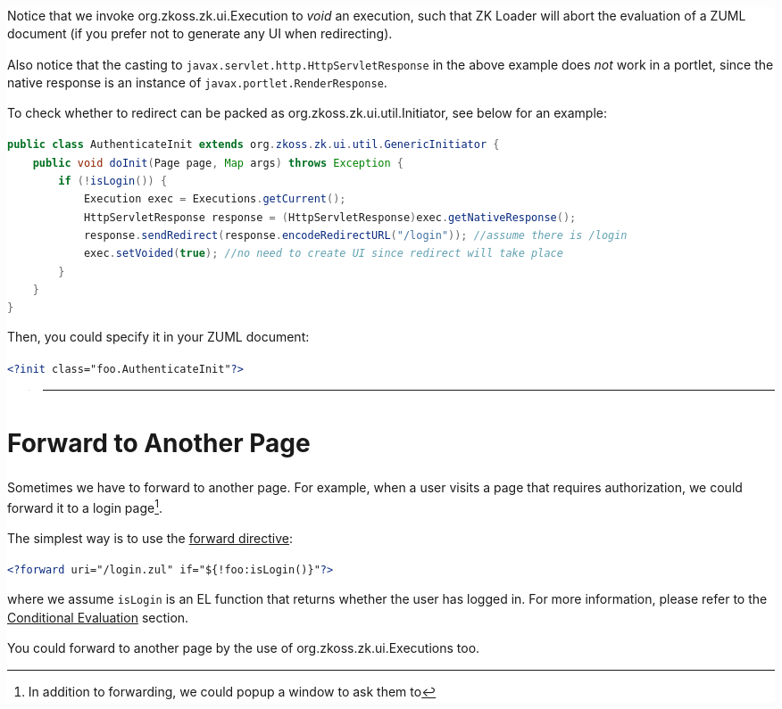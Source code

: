 Notice that we invoke
<javadoc method="setVoided(boolean)" type="interface">org.zkoss.zk.ui.Execution</javadoc>
to *void* an execution, such that ZK Loader will abort the evaluation of
a ZUML document (if you prefer not to generate any UI when redirecting).

Also notice that the casting to `javax.servlet.http.HttpServletResponse`
in the above example does *not* work in a portlet, since the native
response is an instance of `javax.portlet.RenderResponse`.

To check whether to redirect can be packed as
<javadoc type="interface">org.zkoss.zk.ui.util.Initiator</javadoc>, see
below for an example:

``` java
public class AuthenticateInit extends org.zkoss.zk.ui.util.GenericInitiator {
    public void doInit(Page page, Map args) throws Exception {
        if (!isLogin()) {
            Execution exec = Executions.getCurrent();
            HttpServletResponse response = (HttpServletResponse)exec.getNativeResponse();
            response.sendRedirect(response.encodeRedirectURL("/login")); //assume there is /login
            exec.setVoided(true); //no need to create UI since redirect will take place
        }
    }
}
```

Then, you could specify it in your ZUML document:

``` xml
<?init class="foo.AuthenticateInit"?>
```

> ------------------------------------------------------------------------
>
> <references/>

# Forward to Another Page

Sometimes we have to forward to another page. For example, when a user
visits a page that requires authorization, we could forward it to a
login page[^2].

The simplest way is to use the [forward
directive](ZUML_Reference/ZUML/Processing_Instructions/forward):

``` xml
<?forward uri="/login.zul" if="${!foo:isLogin()}"?>
```

where we assume `isLogin` is an EL function that returns whether the
user has logged in. For more information, please refer to the
[Conditional
Evaluation](ZK_Developer's_Reference/UI_Composing/ZUML/Conditional_Evaluation)
section.

You could forward to another page by the use of
<javadoc method="forward(java.lang.String)">org.zkoss.zk.ui.Executions</javadoc>
too.


[^1]: It actually sets [the refresh
[^2]: In addition to forwarding, we could popup a window to ask them to